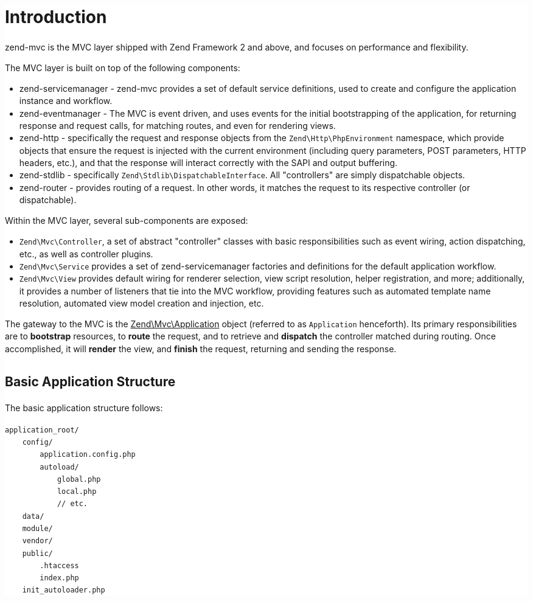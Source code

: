 # Introduction

zend-mvc is the MVC layer shipped with Zend Framework 2 and above, and focuses
on performance and flexibility.

The MVC layer is built on top of the following components:

- zend-servicemanager - zend-mvc provides a set of default service definitions,
  used to create and configure the application instance and workflow.
- zend-eventmanager - The MVC is event driven, and uses events for the initial
  bootstrapping of the application, for returning response and request calls,
  for matching routes, and even for rendering views.
- zend-http - specifically the request and response objects from the
  `Zend\Http\PhpEnvironment` namespace, which provide objects that ensure the
  request is injected with the current environment (including query parameters,
  POST parameters, HTTP headers, etc.), and that the response will interact
  correctly with the SAPI and output buffering.
- zend-stdlib - specifically `Zend\Stdlib\DispatchableInterface`. All
  "controllers" are simply dispatchable objects.
- zend-router - provides routing of a request. In other
  words, it matches the request to its respective controller (or dispatchable).

Within the MVC layer, several sub-components are exposed:

- `Zend\Mvc\Controller`, a set of abstract "controller" classes with basic
  responsibilities such as event wiring, action dispatching, etc., as well as
  controller plugins.
- `Zend\Mvc\Service` provides a set of zend-servicemanager factories and
  definitions for the default application workflow.
- `Zend\Mvc\View` provides default wiring for renderer selection, view script
  resolution, helper registration, and more; additionally, it provides a
  number of listeners that tie into the MVC workflow, providing features such
  as automated template name resolution, automated view model creation and
  injection, etc.

The gateway to the MVC is the [Zend\\Mvc\\Application](https://github.com/zendframework/zend-mvc/blob/master/src/Application.php)
object (referred to as `Application` henceforth). Its primary responsibilities
are to **bootstrap** resources, to **route** the request, and to retrieve and
**dispatch** the controller matched during routing. Once accomplished, it will
**render** the view, and **finish** the request, returning and sending the
response.

## Basic Application Structure

The basic application structure follows:

```bash
application_root/
    config/
        application.config.php
        autoload/
            global.php
            local.php
            // etc.
    data/
    module/
    vendor/
    public/
        .htaccess
        index.php
    init_autoloader.php
```
